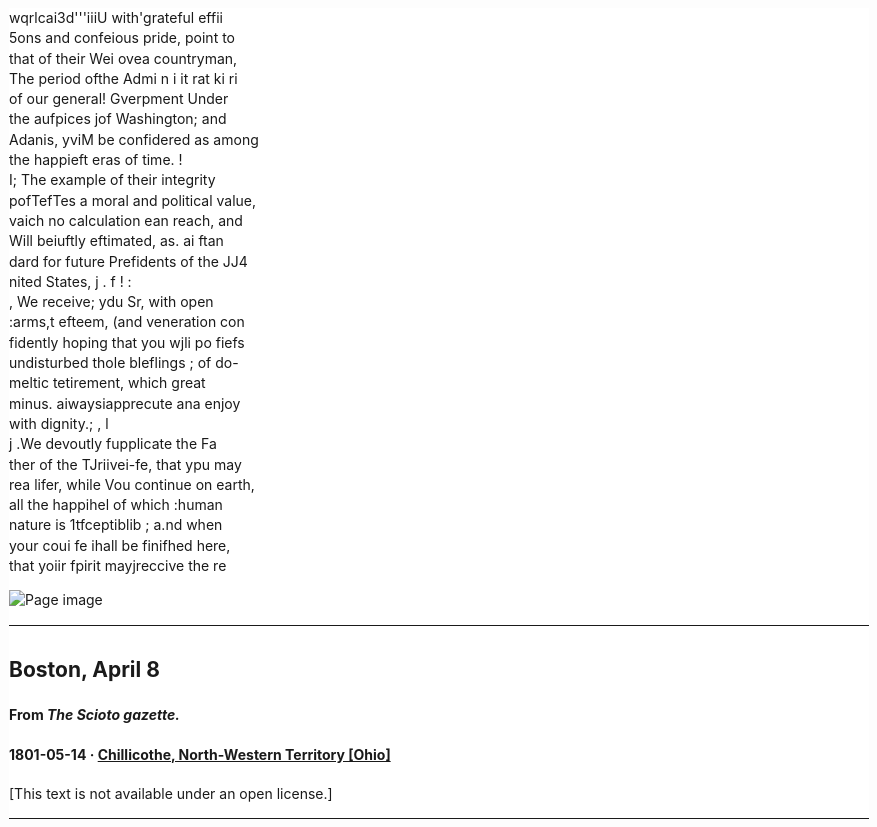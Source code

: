 wqrlcai3d&#x27;&#x27;&#x27;iiiU with&#x27;grateful effii  
5ons and confeious pride, point to  
that of their Wei ovea countryman,  
The period ofthe Admi n i it rat ki ri  
of our general! Gverpment Under  
the aufpices jof Washington; and  
Adanis, yviM be confidered as among  
the happieft eras of time. !  
I; The example of their integrity  
pofTefTes a moral and political value,  
vaich no calculation ean reach, and  
Will beiuftly eftimated, as. ai ftan  
dard for future Prefidents of the JJ4  
nited States, j . f ! :  
, We receive; ydu Sr, with open  
:arms,t efteem, (and veneration con  
fidently hoping that you wjli po fiefs  
undisturbed thole bleflings ; of do-  
meltic tetirement, which great  
minus. aiwaysiapprecute ana enjoy  
with dignity.; , l  
j .We devoutly fupplicate the Fa­  
ther of the TJriivei-fe, that ypu may  
rea lifer, while Vou continue on earth,  
all the happihel of which :human  
nature is 1tfceptiblib ; a.nd when  
your coui fe ihall be finifhed here,  
that yoiir fpirit mayjreccive the re
</td><td style="width: 50%; max-height: 75%; margin: auto; display: block;">
<img alt="Page image" src="https://newspapers.digitalnc.org/images/iiif/batch_ncu_RalRegNCWA13n_ver01%2Fdata%2F1801042101%2F0308.jp2/pct:39.80280228334198,2.396216500262743,35.32260854523439,93.58906988964793/!600,600/0/default.jpg"/>
</td>
</tr></table>

---

## Boston, April 8

#### From _The Scioto gazette._

#### 1801-05-14 &middot; [Chillicothe, North-Western Territory [Ohio]](http://dbpedia.org/resource/Chillicothe%2C_Ohio)

[This text is not available under an open license.]

---

